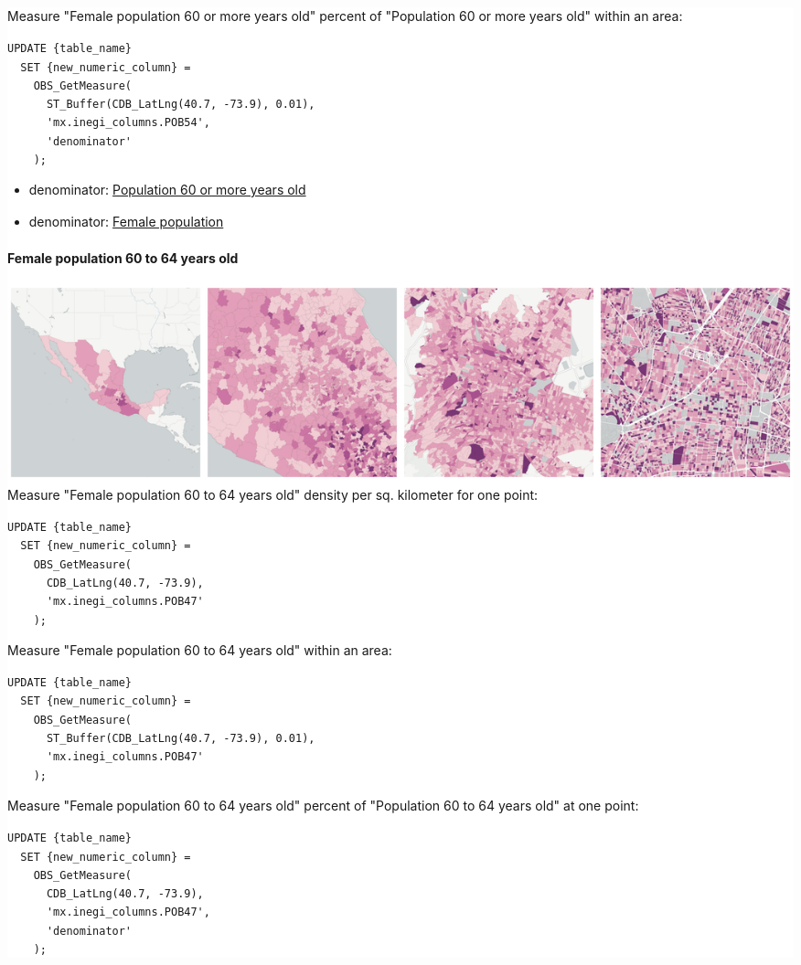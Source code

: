 Measure &quot;Female population 60 or more years old&quot; percent of &quot;Population 60 or more years old&quot; within an area:

    UPDATE {table_name}
      SET {new_numeric_column} =
        OBS_GetMeasure(
          ST_Buffer(CDB_LatLng(40.7, -73.9), 0.01),
          'mx.inegi_columns.POB54',
          'denominator'
        );

* denominator: [Population 60 or more years old](#mx-inegi-columns-pob23)

* denominator: [Female population](#mx-inegi-columns-pob31)


#### <a name="female-population-60-to-64-years-old"></a><a name="mx-inegi-columns-pob47"></a>Female population 60 to 64 years old

[<img alt="../../_images/mx.inegi_columns.POB47.png" src="../../_images/mx.inegi_columns.POB47.png" style="width: 100%;" />](../../_images/mx.inegi_columns.POB47.png)Measure &quot;Female population 60 to 64 years old&quot;  density per sq. kilometer  for one point:

    UPDATE {table_name}
      SET {new_numeric_column} =
        OBS_GetMeasure(
          CDB_LatLng(40.7, -73.9),
          'mx.inegi_columns.POB47'
        );

Measure &quot;Female population 60 to 64 years old&quot; within an area:

    UPDATE {table_name}
      SET {new_numeric_column} =
        OBS_GetMeasure(
          ST_Buffer(CDB_LatLng(40.7, -73.9), 0.01),
          'mx.inegi_columns.POB47'
        );

Measure &quot;Female population 60 to 64 years old&quot; percent of &quot;Population 60 to 64 years old&quot; at one point:

    UPDATE {table_name}
      SET {new_numeric_column} =
        OBS_GetMeasure(
          CDB_LatLng(40.7, -73.9),
          'mx.inegi_columns.POB47',
          'denominator'
        );
